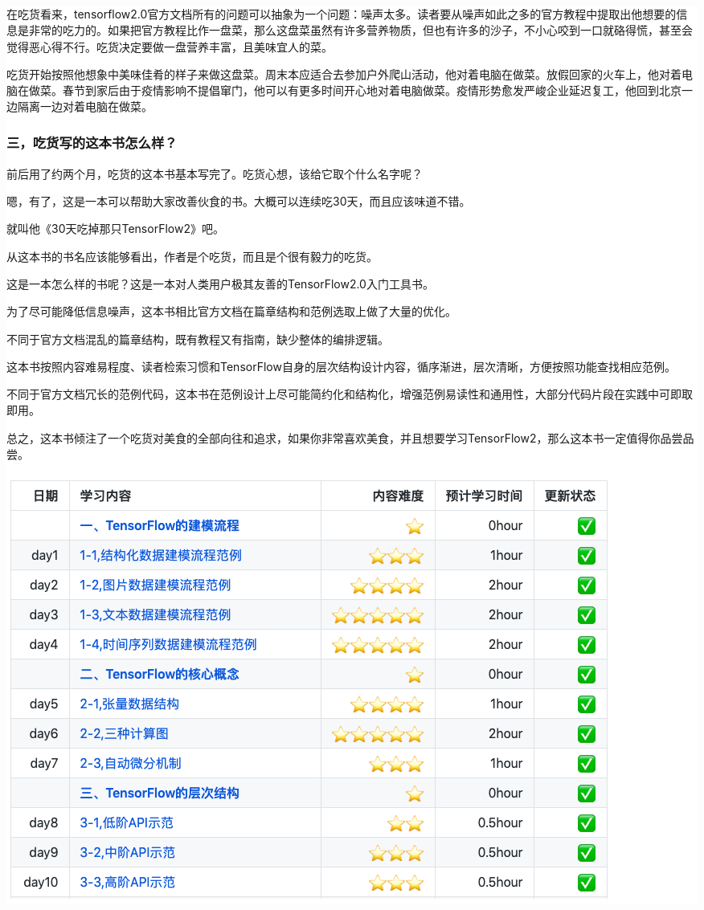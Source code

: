 在吃货看来，tensorflow2.0官方文档所有的问题可以抽象为一个问题：噪声太多。读者要从噪声如此之多的官方教程中提取出他想要的信息是非常的吃力的。如果把官方教程比作一盘菜，那么这盘菜虽然有许多营养物质，但也有许多的沙子，不小心咬到一口就硌得慌，甚至会觉得恶心得不行。吃货决定要做一盘营养丰富，且美味宜人的菜。

吃货开始按照他想象中美味佳肴的样子来做这盘菜。周末本应适合去参加户外爬山活动，他对着电脑在做菜。放假回家的火车上，他对着电脑在做菜。春节到家后由于疫情影响不提倡窜门，他可以有更多时间开心地对着电脑做菜。疫情形势愈发严峻企业延迟复工，他回到北京一边隔离一边对着电脑在做菜。




### 三，吃货写的这本书怎么样？


前后用了约两个月，吃货的这本书基本写完了。吃货心想，该给它取个什么名字呢？

嗯，有了，这是一本可以帮助大家改善伙食的书。大概可以连续吃30天，而且应该味道不错。

就叫他《30天吃掉那只TensorFlow2》吧。

从这本书的书名应该能够看出，作者是个吃货，而且是个很有毅力的吃货。

这是一本怎么样的书呢？这是一本对人类用户极其友善的TensorFlow2.0入门工具书。

为了尽可能降低信息噪声，这本书相比官方文档在篇章结构和范例选取上做了大量的优化。

不同于官方文档混乱的篇章结构，既有教程又有指南，缺少整体的编排逻辑。

这本书按照内容难易程度、读者检索习惯和TensorFlow自身的层次结构设计内容，循序渐进，层次清晰，方便按照功能查找相应范例。

不同于官方文档冗长的范例代码，这本书在范例设计上尽可能简约化和结构化，增强范例易读性和通用性，大部分代码片段在实践中可即取即用。

总之，这本书倾注了一个吃货对美食的全部向往和追求，如果你非常喜欢美食，并且想要学习TensorFlow2，那么这本书一定值得你品尝品尝。

![](../data/书籍目录1.png)

